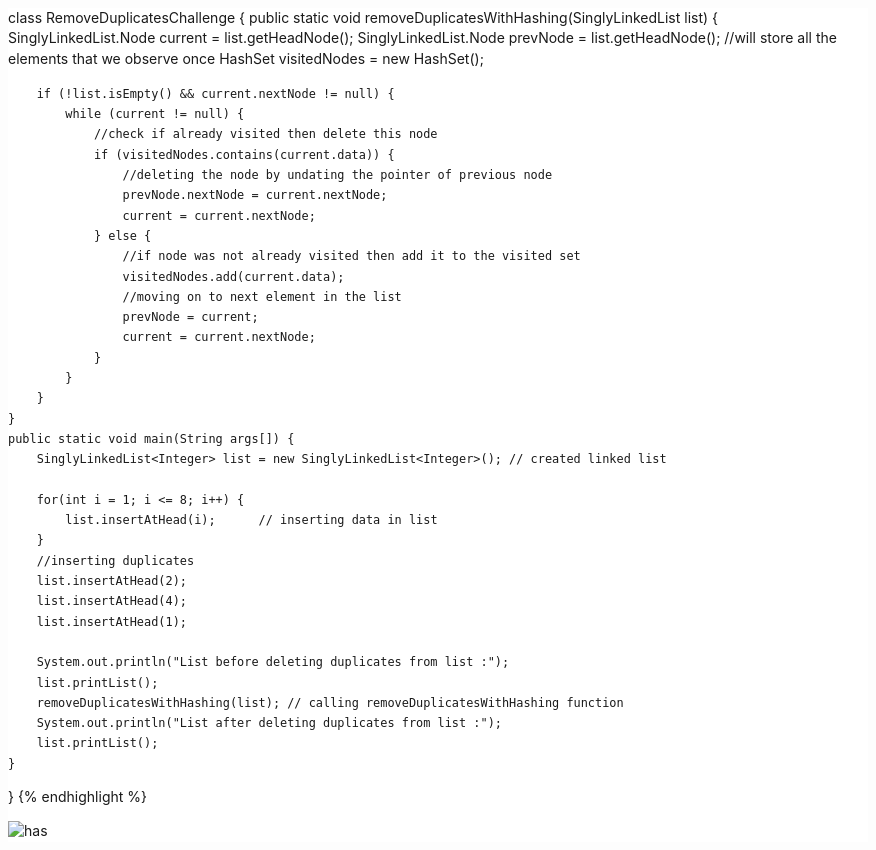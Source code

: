 
class RemoveDuplicatesChallenge {
    public static <V> void removeDuplicatesWithHashing(SinglyLinkedList<V> list) {
        SinglyLinkedList<V>.Node current = list.getHeadNode();
        SinglyLinkedList<V>.Node prevNode = list.getHeadNode();
        //will store all the elements that we observe once
        HashSet<V> visitedNodes = new HashSet<V>();

        if (!list.isEmpty() && current.nextNode != null) {
            while (current != null) {
                //check if already visited then delete this node
                if (visitedNodes.contains(current.data)) {
                    //deleting the node by undating the pointer of previous node
                    prevNode.nextNode = current.nextNode;
                    current = current.nextNode;
                } else {
                    //if node was not already visited then add it to the visited set
                    visitedNodes.add(current.data);
                    //moving on to next element in the list
                    prevNode = current;
                    current = current.nextNode;
                }
            }
        }
    }
    public static void main(String args[]) {
        SinglyLinkedList<Integer> list = new SinglyLinkedList<Integer>(); // created linked list

        for(int i = 1; i <= 8; i++) {
            list.insertAtHead(i);      // inserting data in list
        }
        //inserting duplicates
        list.insertAtHead(2);
        list.insertAtHead(4);
        list.insertAtHead(1);
        
        System.out.println("List before deleting duplicates from list :");
        list.printList();
        removeDuplicatesWithHashing(list); // calling removeDuplicatesWithHashing function
        System.out.println("List after deleting duplicates from list :");
        list.printList();
    }
}
{% endhighlight %}

![has](https://raw.githubusercontent.com/JavaLvivDev/prog-resources/master/resources/has/has40.png)